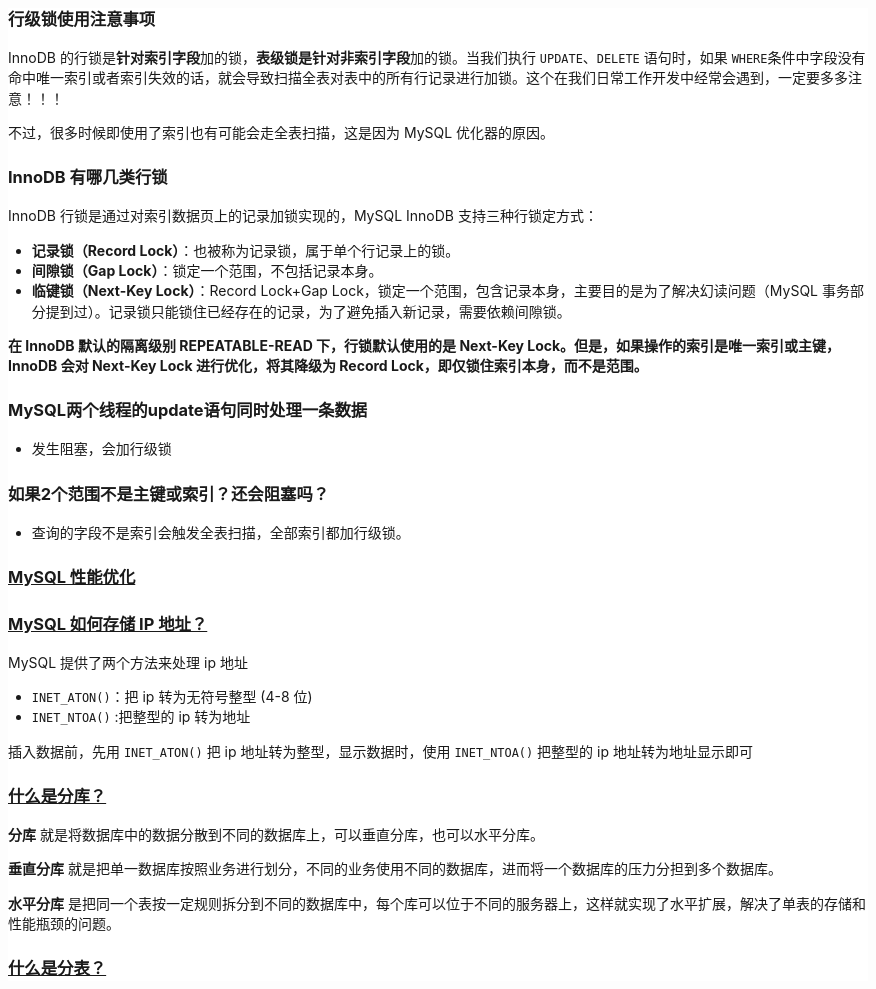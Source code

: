 
### 行级锁使用注意事项

InnoDB 的行锁是**针对索引字段**加的锁，**表级锁是针对非索引字段**加的锁。当我们执行 `UPDATE`、`DELETE` 语句时，如果 `WHERE`条件中字段没有命中唯一索引或者索引失效的话，就会导致扫描全表对表中的所有行记录进行加锁。这个在我们日常工作开发中经常会遇到，一定要多多注意！！！

不过，很多时候即使用了索引也有可能会走全表扫描，这是因为 MySQL 优化器的原因。

### InnoDB 有哪几类行锁

InnoDB 行锁是通过对索引数据页上的记录加锁实现的，MySQL InnoDB 支持三种行锁定方式：

- **记录锁（Record Lock）**：也被称为记录锁，属于单个行记录上的锁。
- **间隙锁（Gap Lock）**：锁定一个范围，不包括记录本身。
- **临键锁（Next-Key Lock）**：Record Lock+Gap Lock，锁定一个范围，包含记录本身，主要目的是为了解决幻读问题（MySQL 事务部分提到过）。记录锁只能锁住已经存在的记录，为了避免插入新记录，需要依赖间隙锁。

**在 InnoDB 默认的隔离级别 REPEATABLE-READ 下，行锁默认使用的是 Next-Key Lock。但是，如果操作的索引是唯一索引或主键，InnoDB 会对 Next-Key Lock 进行优化，将其降级为 Record Lock，即仅锁住索引本身，而不是范围。**


### MySQL两个线程的update语句同时处理一条数据

- 发生阻塞，会加行级锁

### 如果2个范围不是主键或索引？还会阻塞吗？

- 查询的字段不是索引会触发全表扫描，全部索引都加行级锁。


### [MySQL 性能优化](https://javaguide.cn/database/mysql/mysql-high-performance-optimization-specification-recommendations.html)

### [MySQL 如何存储 IP 地址？](https://javaguide.cn/database/mysql/mysql-questions-01.html#mysql-%E5%A6%82%E4%BD%95%E5%AD%98%E5%82%A8-ip-%E5%9C%B0%E5%9D%80)

MySQL 提供了两个方法来处理 ip 地址

- `INET_ATON()`：把 ip 转为无符号整型 (4-8 位)
- `INET_NTOA()` :把整型的 ip 转为地址

插入数据前，先用 `INET_ATON()` 把 ip 地址转为整型，显示数据时，使用 `INET_NTOA()` 把整型的 ip 地址转为地址显示即可

### [什么是分库？](https://javaguide.cn/high-performance/read-and-write-separation-and-library-subtable.html#%E4%BB%80%E4%B9%88%E6%98%AF%E5%88%86%E5%BA%93)
**分库** 就是将数据库中的数据分散到不同的数据库上，可以垂直分库，也可以水平分库。

**垂直分库** 就是把单一数据库按照业务进行划分，不同的业务使用不同的数据库，进而将一个数据库的压力分担到多个数据库。

**水平分库** 是把同一个表按一定规则拆分到不同的数据库中，每个库可以位于不同的服务器上，这样就实现了水平扩展，解决了单表的存储和性能瓶颈的问题。


### [什么是分表？](https://javaguide.cn/high-performance/read-and-write-separation-and-library-subtable.html#%E4%BB%80%E4%B9%88%E6%98%AF%E5%88%86%E8%A1%A8)
